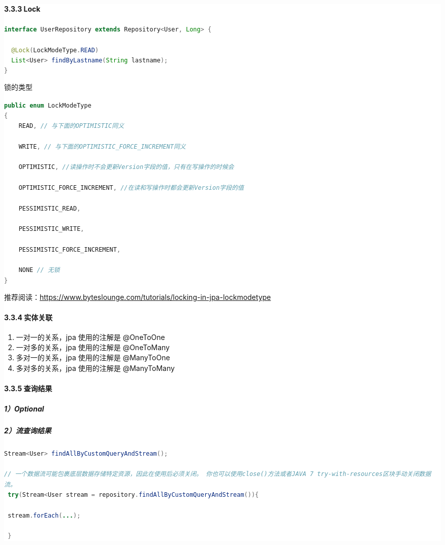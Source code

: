 

#### 3.3.3 Lock

```java
interface UserRepository extends Repository<User, Long> {

  @Lock(LockModeType.READ)
  List<User> findByLastname(String lastname);
}
```
锁的类型

```java
public enum LockModeType
{
    READ, // 与下面的OPTIMISTIC同义

    WRITE, // 与下面的OPTIMISTIC_FORCE_INCREMENT同义

    OPTIMISTIC, //读操作时不会更新Version字段的值，只有在写操作的时候会

    OPTIMISTIC_FORCE_INCREMENT, //在读和写操作时都会更新Version字段的值

    PESSIMISTIC_READ,

    PESSIMISTIC_WRITE,

    PESSIMISTIC_FORCE_INCREMENT,

    NONE // 无锁
}
```

推荐阅读：https://www.byteslounge.com/tutorials/locking-in-jpa-lockmodetype

#### 3.3.4 实体关联

1. 一对一的关系，jpa 使用的注解是 @OneToOne
2. 一对多的关系，jpa 使用的注解是 @OneToMany
3. 多对一的关系，jpa 使用的注解是 @ManyToOne
4. 多对多的关系，jpa 使用的注解是 @ManyToMany

#### 3.3.5 查询结果

##### 1）Optional

#####  2）流查询结果

```java
Stream<User> findAllByCustomQueryAndStream();

// 一个数据流可能包裹底层数据存储特定资源，因此在使用后必须关闭。 你也可以使用close()方法或者JAVA 7 try-with-resources区块手动关闭数据流。
 try(Stream<User stream = repository.findAllByCustomQueryAndStream()){

 stream.forEach(...);

 }
```
